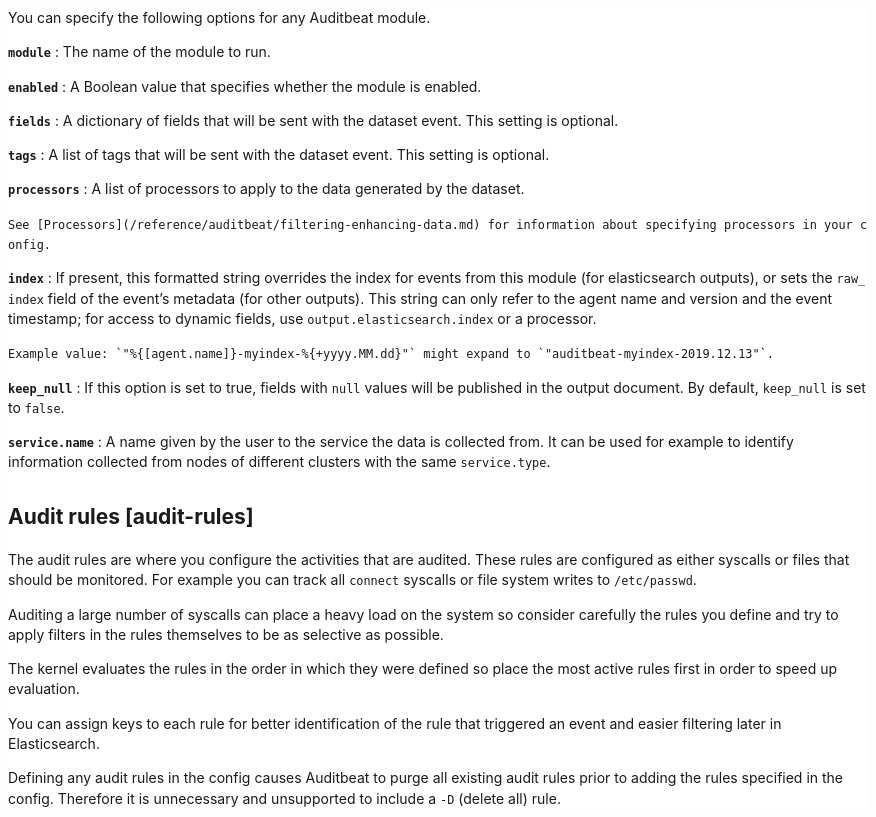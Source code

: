You can specify the following options for any Auditbeat module.

**`module`**
:   The name of the module to run.

**`enabled`**
:   A Boolean value that specifies whether the module is enabled.

**`fields`**
:   A dictionary of fields that will be sent with the dataset event. This setting is optional.

**`tags`**
:   A list of tags that will be sent with the dataset event. This setting is optional.

**`processors`**
:   A list of processors to apply to the data generated by the dataset.

    See [Processors](/reference/auditbeat/filtering-enhancing-data.md) for information about specifying processors in your config.


**`index`**
:   If present, this formatted string overrides the index for events from this module (for elasticsearch outputs), or sets the `raw_index` field of the event’s metadata (for other outputs). This string can only refer to the agent name and version and the event timestamp; for access to dynamic fields, use `output.elasticsearch.index` or a processor.

    Example value: `"%{[agent.name]}-myindex-%{+yyyy.MM.dd}"` might expand to `"auditbeat-myindex-2019.12.13"`.


**`keep_null`**
:   If this option is set to true, fields with `null` values will be published in the output document. By default, `keep_null` is set to `false`.

**`service.name`**
:   A name given by the user to the service the data is collected from. It can be used for example to identify information collected from nodes of different clusters with the same `service.type`.


## Audit rules [audit-rules]

The audit rules are where you configure the activities that are audited. These rules are configured as either syscalls or files that should be monitored. For example you can track all `connect` syscalls or file system writes to `/etc/passwd`.

Auditing a large number of syscalls can place a heavy load on the system so consider carefully the rules you define and try to apply filters in the rules themselves to be as selective as possible.

The kernel evaluates the rules in the order in which they were defined so place the most active rules first in order to speed up evaluation.

You can assign keys to each rule for better identification of the rule that triggered an event and easier filtering later in Elasticsearch.

Defining any audit rules in the config causes Auditbeat to purge all existing audit rules prior to adding the rules specified in the config. Therefore it is unnecessary and unsupported to include a `-D` (delete all) rule.

